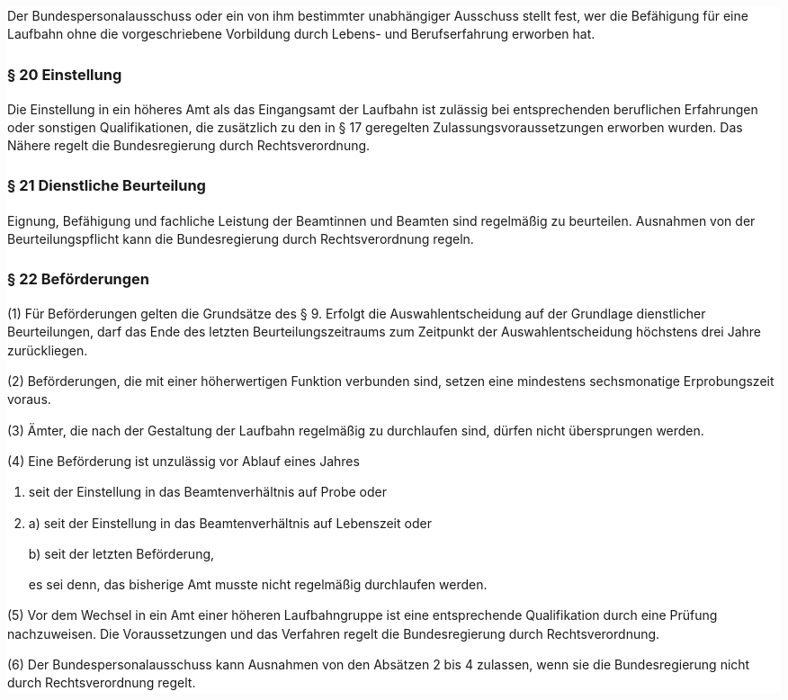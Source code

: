 Der Bundespersonalausschuss oder ein von ihm bestimmter unabhängiger
Ausschuss stellt fest, wer die Befähigung für eine Laufbahn ohne die
vorgeschriebene Vorbildung durch Lebens- und Berufserfahrung erworben
hat.


### § 20 Einstellung

Die Einstellung in ein höheres Amt als das Eingangsamt der Laufbahn
ist zulässig bei entsprechenden beruflichen Erfahrungen oder sonstigen
Qualifikationen, die zusätzlich zu den in § 17 geregelten
Zulassungsvoraussetzungen erworben wurden. Das Nähere regelt die
Bundesregierung durch Rechtsverordnung.


### § 21 Dienstliche Beurteilung

Eignung, Befähigung und fachliche Leistung der Beamtinnen und Beamten
sind regelmäßig zu beurteilen. Ausnahmen von der Beurteilungspflicht
kann die Bundesregierung durch Rechtsverordnung regeln.


### § 22 Beförderungen

(1) Für Beförderungen gelten die Grundsätze des § 9. Erfolgt die
Auswahlentscheidung auf der Grundlage dienstlicher Beurteilungen, darf
das Ende des letzten Beurteilungszeitraums zum Zeitpunkt der
Auswahlentscheidung höchstens drei Jahre zurückliegen.

(2) Beförderungen, die mit einer höherwertigen Funktion verbunden
sind, setzen eine mindestens sechsmonatige Erprobungszeit voraus.

(3) Ämter, die nach der Gestaltung der Laufbahn regelmäßig zu
durchlaufen sind, dürfen nicht übersprungen werden.

(4) Eine Beförderung ist unzulässig vor Ablauf eines Jahres

1.  seit der Einstellung in das Beamtenverhältnis auf Probe oder


2.
    a)  seit der Einstellung in das Beamtenverhältnis auf Lebenszeit oder


    b)  seit der letzten Beförderung,



    es sei denn, das bisherige Amt musste nicht regelmäßig durchlaufen
    werden.




(5) Vor dem Wechsel in ein Amt einer höheren Laufbahngruppe ist eine
entsprechende Qualifikation durch eine Prüfung nachzuweisen. Die
Voraussetzungen und das Verfahren regelt die Bundesregierung durch
Rechtsverordnung.

(6) Der Bundespersonalausschuss kann Ausnahmen von den Absätzen 2 bis
4 zulassen, wenn sie die Bundesregierung nicht durch Rechtsverordnung
regelt.
